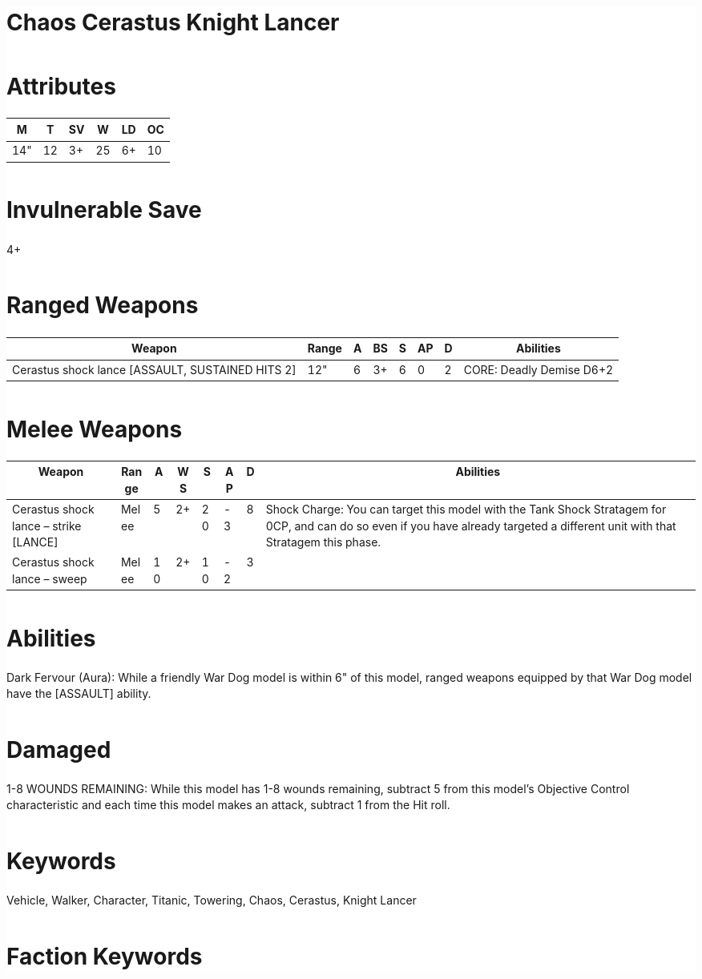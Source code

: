 # Chaos Cerastus Knight Lancer

# Attributes

|M|T|SV|W|LD|OC|
|---|---|---|---|---|---|
|14"|12|3+|25|6+|10|

# Invulnerable Save

4+

# Ranged Weapons

|Weapon|Range|A|BS|S|AP|D|Abilities|
|---|---|---|---|---|---|---|---|
|Cerastus shock lance [ASSAULT, SUSTAINED HITS 2]|12"|6|3+|6|0|2|CORE: Deadly Demise D6+2|

# Melee Weapons

|Weapon|Range|A|WS|S|AP|D|Abilities|
|---|---|---|---|---|---|---|---|
|Cerastus shock lance – strike [LANCE]|Melee|5|2+|20|-3|8|Shock Charge: You can target this model with the Tank Shock Stratagem for 0CP, and can do so even if you have already targeted a different unit with that Stratagem this phase.|
|Cerastus shock lance – sweep|Melee|10|2+|10|-2|3| |

# Abilities

Dark Fervour (Aura): While a friendly War Dog model is within 6" of this model, ranged weapons equipped by that War Dog model have the [ASSAULT] ability.

# Damaged

1-8 WOUNDS REMAINING: While this model has 1-8 wounds remaining, subtract 5 from this model’s Objective Control characteristic and each time this model makes an attack, subtract 1 from the Hit roll.

# Keywords

Vehicle, Walker, Character, Titanic, Towering, Chaos, Cerastus, Knight Lancer

# Faction Keywords
